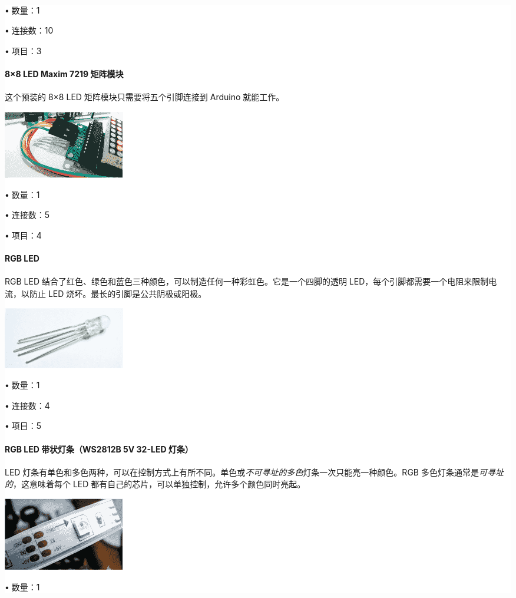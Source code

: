 • 数量：1

• 连接数：10

• 项目：3

#### 8×8 LED Maxim 7219 矩阵模块

这个预装的 8×8 LED 矩阵模块只需要将五个引脚连接到 Arduino 就能工作。

![Image](img/p0241-01.jpg)

• 数量：1

• 连接数：5

• 项目：4

#### RGB LED

RGB LED 结合了红色、绿色和蓝色三种颜色，可以制造任何一种彩虹色。它是一个四脚的透明 LED，每个引脚都需要一个电阻来限制电流，以防止 LED 烧坏。最长的引脚是公共阴极或阳极。

![Image](img/p0241-02.jpg)

• 数量：1

• 连接数：4

• 项目：5

#### RGB LED 带状灯条（WS2812B 5V 32-LED 灯条）

LED 灯条有单色和多色两种，可以在控制方式上有所不同。单色或*不可寻址的多色*灯条一次只能亮一种颜色。RGB 多色灯条通常是*可寻址的*，这意味着每个 LED 都有自己的芯片，可以单独控制，允许多个颜色同时亮起。

![Image](img/p0241-03.jpg)

• 数量：1
